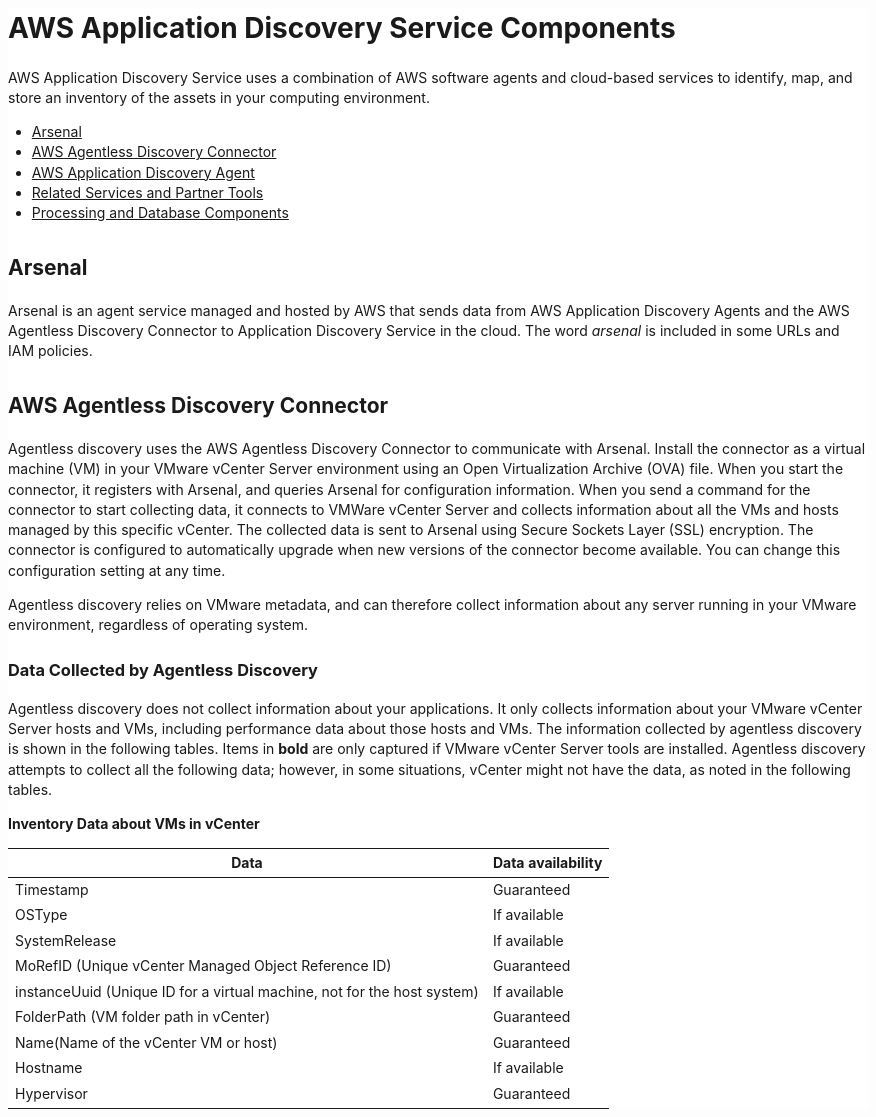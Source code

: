# AWS Application Discovery Service Components<a name="appdisc-components"></a>

AWS Application Discovery Service uses a combination of AWS software agents and cloud\-based services to identify, map, and store an inventory of the assets in your computing environment\.


+ [Arsenal](#appdisc-arsenal)
+ [AWS Agentless Discovery Connector](#appdisc-agentless)
+ [AWS Application Discovery Agent](#awsagent)
+ [Related Services and Partner Tools](#appdisc-related)
+ [Processing and Database Components](#aws-app-discsrv)

## Arsenal<a name="appdisc-arsenal"></a>

Arsenal is an agent service managed and hosted by AWS that sends data from AWS Application Discovery Agents and the AWS Agentless Discovery Connector to Application Discovery Service in the cloud\. The word *arsenal* is included in some URLs and IAM policies\. 

## AWS Agentless Discovery Connector<a name="appdisc-agentless"></a>

Agentless discovery uses the AWS Agentless Discovery Connector to communicate with Arsenal\. Install the connector as a virtual machine \(VM\) in your VMware vCenter Server environment using an Open Virtualization Archive \(OVA\) file\. When you start the connector, it registers with Arsenal, and queries Arsenal for configuration information\. When you send a command for the connector to start collecting data, it connects to VMWare vCenter Server and collects information about all the VMs and hosts managed by this specific vCenter\. The collected data is sent to Arsenal using Secure Sockets Layer \(SSL\) encryption\. The connector is configured to automatically upgrade when new versions of the connector become available\. You can change this configuration setting at any time\. 

Agentless discovery relies on VMware metadata, and can therefore collect information about any server running in your VMware environment, regardless of operating system\. 

### Data Collected by Agentless Discovery<a name="agentless-data"></a>

Agentless discovery does not collect information about your applications\. It only collects information about your VMware vCenter Server hosts and VMs, including performance data about those hosts and VMs\. The information collected by agentless discovery is shown in the following tables\. Items in **bold** are only captured if VMware vCenter Server tools are installed\. Agentless discovery attempts to collect all the following data; however, in some situations, vCenter might not have the data, as noted in the following tables\.


**Inventory Data about VMs in vCenter**  

| Data | Data availability | 
| --- | --- | 
| Timestamp | Guaranteed | 
|  OSType  | If available | 
|  SystemRelease  | If available | 
| MoRefID \(Unique vCenter Managed Object Reference ID\) | Guaranteed | 
| instanceUuid \(Unique ID for a virtual machine, not for the host system\) | If available | 
| FolderPath \(VM folder path in vCenter\) | Guaranteed | 
| Name\(Name of the vCenter VM or host\) | Guaranteed | 
|  Hostname  | If available | 
| Hypervisor | Guaranteed | 